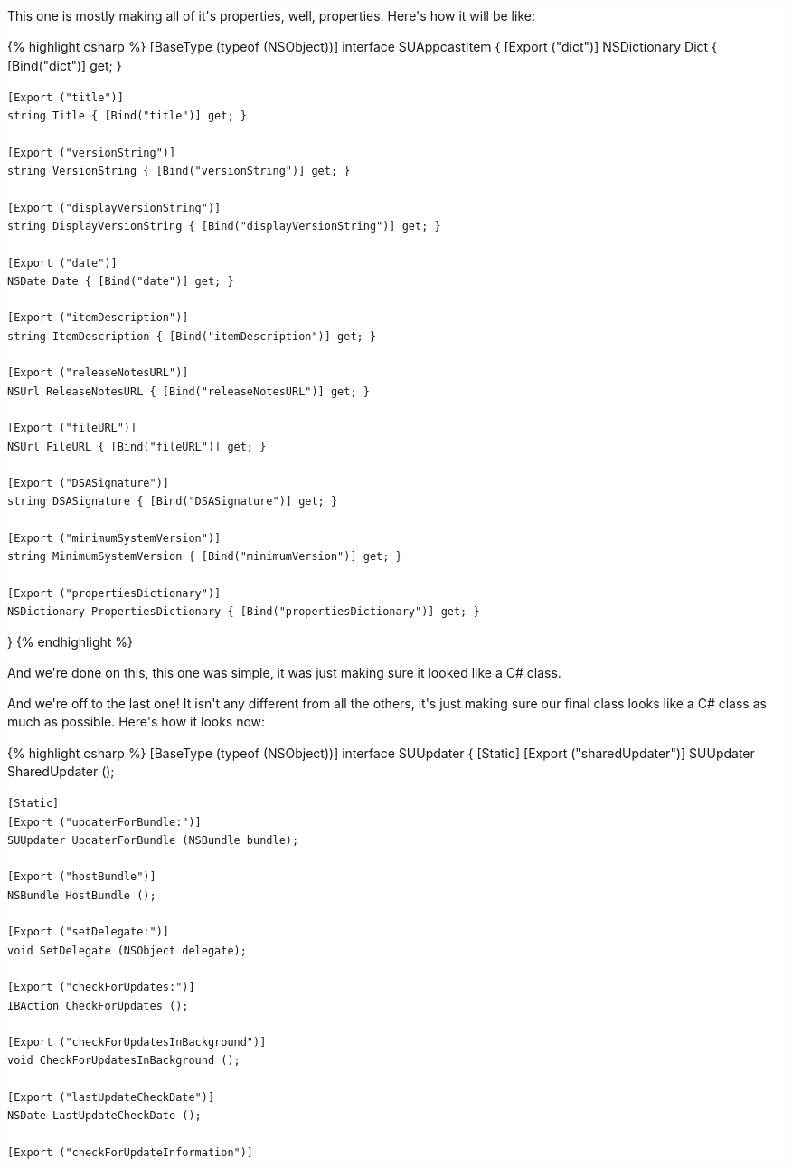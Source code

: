 This one is mostly making all of it's properties, well, properties. Here's how it will be like:

{% highlight csharp %}
[BaseType (typeof (NSObject))]
interface SUAppcastItem {
	[Export ("dict")]
	NSDictionary Dict { [Bind("dict")] get; }

	[Export ("title")]
	string Title { [Bind("title")] get; }

	[Export ("versionString")]
	string VersionString { [Bind("versionString")] get; }

	[Export ("displayVersionString")]
	string DisplayVersionString { [Bind("displayVersionString")] get; }

	[Export ("date")]
	NSDate Date { [Bind("date")] get; }

	[Export ("itemDescription")]
	string ItemDescription { [Bind("itemDescription")] get; }

	[Export ("releaseNotesURL")]
	NSUrl ReleaseNotesURL { [Bind("releaseNotesURL")] get; }

	[Export ("fileURL")]
	NSUrl FileURL { [Bind("fileURL")] get; }

	[Export ("DSASignature")]
	string DSASignature { [Bind("DSASignature")] get; }

	[Export ("minimumSystemVersion")]
	string MinimumSystemVersion { [Bind("minimumVersion")] get; }

	[Export ("propertiesDictionary")]
	NSDictionary PropertiesDictionary { [Bind("propertiesDictionary")] get; }

}
{% endhighlight %}

And we're done on this, this one was simple, it was just making sure it looked like a C# class.

And we're off to the last one! It isn't any different from all the others, it's just making sure our final class looks like a C# class as much as possible. Here's how it looks now:

{% highlight csharp %}
[BaseType (typeof (NSObject))]
interface SUUpdater {
	[Static]
	[Export ("sharedUpdater")]
	SUUpdater SharedUpdater ();

	[Static]
	[Export ("updaterForBundle:")]
	SUUpdater UpdaterForBundle (NSBundle bundle);

	[Export ("hostBundle")]
	NSBundle HostBundle ();

	[Export ("setDelegate:")]
	void SetDelegate (NSObject delegate);

	[Export ("checkForUpdates:")]
	IBAction CheckForUpdates ();

	[Export ("checkForUpdatesInBackground")]
	void CheckForUpdatesInBackground ();

	[Export ("lastUpdateCheckDate")]
	NSDate LastUpdateCheckDate ();

	[Export ("checkForUpdateInformation")]